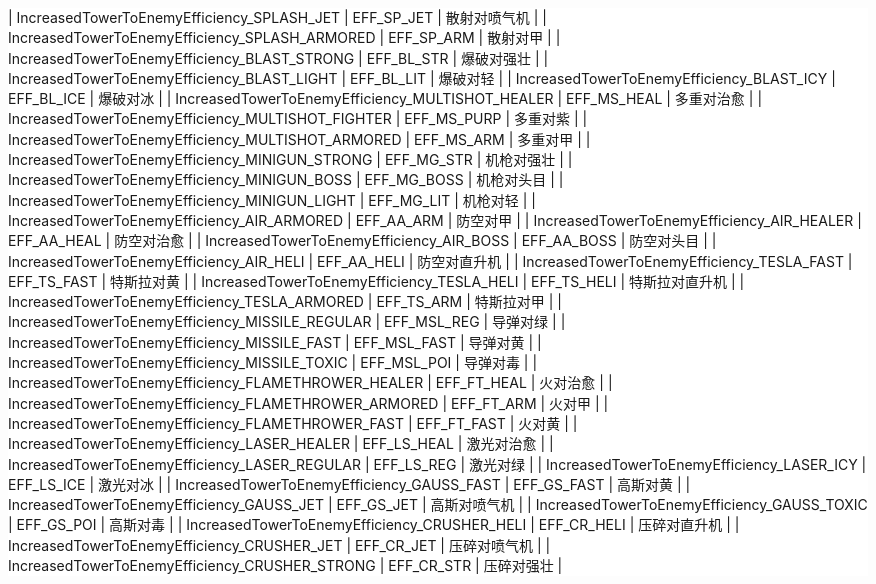 | IncreasedTowerToEnemyEfficiency_SPLASH_JET | EFF_SP_JET | 散射对喷气机 |
| IncreasedTowerToEnemyEfficiency_SPLASH_ARMORED | EFF_SP_ARM | 散射对甲 |
| IncreasedTowerToEnemyEfficiency_BLAST_STRONG | EFF_BL_STR | 爆破对强壮 |
| IncreasedTowerToEnemyEfficiency_BLAST_LIGHT | EFF_BL_LIT | 爆破对轻 |
| IncreasedTowerToEnemyEfficiency_BLAST_ICY | EFF_BL_ICE | 爆破对冰 |
| IncreasedTowerToEnemyEfficiency_MULTISHOT_HEALER | EFF_MS_HEAL | 多重对治愈 |
| IncreasedTowerToEnemyEfficiency_MULTISHOT_FIGHTER | EFF_MS_PURP | 多重对紫 |
| IncreasedTowerToEnemyEfficiency_MULTISHOT_ARMORED | EFF_MS_ARM | 多重对甲 |
| IncreasedTowerToEnemyEfficiency_MINIGUN_STRONG | EFF_MG_STR | 机枪对强壮 |
| IncreasedTowerToEnemyEfficiency_MINIGUN_BOSS | EFF_MG_BOSS | 机枪对头目 |
| IncreasedTowerToEnemyEfficiency_MINIGUN_LIGHT | EFF_MG_LIT | 机枪对轻 |
| IncreasedTowerToEnemyEfficiency_AIR_ARMORED | EFF_AA_ARM | 防空对甲 |
| IncreasedTowerToEnemyEfficiency_AIR_HEALER | EFF_AA_HEAL | 防空对治愈 |
| IncreasedTowerToEnemyEfficiency_AIR_BOSS | EFF_AA_BOSS | 防空对头目 |
| IncreasedTowerToEnemyEfficiency_AIR_HELI | EFF_AA_HELI | 防空对直升机 |
| IncreasedTowerToEnemyEfficiency_TESLA_FAST | EFF_TS_FAST | 特斯拉对黄 |
| IncreasedTowerToEnemyEfficiency_TESLA_HELI | EFF_TS_HELI | 特斯拉对直升机 |
| IncreasedTowerToEnemyEfficiency_TESLA_ARMORED | EFF_TS_ARM | 特斯拉对甲 |
| IncreasedTowerToEnemyEfficiency_MISSILE_REGULAR | EFF_MSL_REG | 导弹对绿 |
| IncreasedTowerToEnemyEfficiency_MISSILE_FAST | EFF_MSL_FAST | 导弹对黄 |
| IncreasedTowerToEnemyEfficiency_MISSILE_TOXIC | EFF_MSL_POI | 导弹对毒 |
| IncreasedTowerToEnemyEfficiency_FLAMETHROWER_HEALER | EFF_FT_HEAL | 火对治愈 |
| IncreasedTowerToEnemyEfficiency_FLAMETHROWER_ARMORED | EFF_FT_ARM | 火对甲 |
| IncreasedTowerToEnemyEfficiency_FLAMETHROWER_FAST | EFF_FT_FAST | 火对黄 |
| IncreasedTowerToEnemyEfficiency_LASER_HEALER | EFF_LS_HEAL | 激光对治愈 |
| IncreasedTowerToEnemyEfficiency_LASER_REGULAR | EFF_LS_REG | 激光对绿 |
| IncreasedTowerToEnemyEfficiency_LASER_ICY | EFF_LS_ICE | 激光对冰 |
| IncreasedTowerToEnemyEfficiency_GAUSS_FAST | EFF_GS_FAST | 高斯对黄 |
| IncreasedTowerToEnemyEfficiency_GAUSS_JET | EFF_GS_JET | 高斯对喷气机 |
| IncreasedTowerToEnemyEfficiency_GAUSS_TOXIC | EFF_GS_POI | 高斯对毒 |
| IncreasedTowerToEnemyEfficiency_CRUSHER_HELI | EFF_CR_HELI | 压碎对直升机 |
| IncreasedTowerToEnemyEfficiency_CRUSHER_JET | EFF_CR_JET | 压碎对喷气机 |
| IncreasedTowerToEnemyEfficiency_CRUSHER_STRONG | EFF_CR_STR | 压碎对强壮 |

